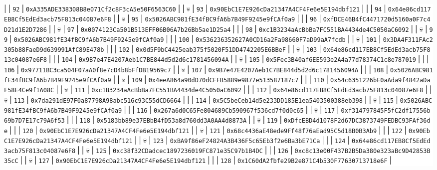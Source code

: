 |  | `92` | `0xA335ADE338308B8e071Cf2c8F3cA5e50F6563C60` |
| 💀 | `93` | `0x90EbC1E7E926cDa21347A4CF4Fe6e5E194dbf121` |
|  | `94` | `0x64e86cd117EB8Cf5EdEd3acb75F813c04087e6F8` |
| 💀 | `95` | `0x5026ABC981fE34fBC9fA6b7B49F9245e9fCAf0a9` |
|  | `96` | `0xfDCE46B4fC4471720d5160a0F7c4D21d1E2D7286` |
| 💀 | `97` | `0x0074123Ca501B513EFF06B06A7b26Bb5ae1D25a4` |
|  | `98` | `0xc1B3234aAcBbBa7FC551BA4434de4C5050aC6092` |
| 💀 | `99` | `0x5026ABC981fE34fBC9fA6b7B49F9245e9fCAf0a9` |
|  | `100` | `0x536236352627A0CD16a2Fa98660F7aD99aA7fcdb` |
| 💀 | `101` | `0x3DA4F311FAc2305b88FaeD9d639991AfC89E478b` |
|  | `102` | `0x0d5F9bC4425eab375f5020F51DD4742205E6BBeF` |
| 💀 | `103` | `0x64e86cd117EB8Cf5EdEd3acb75F813c04087e6F8` |
|  | `104` | `0x9B7e47E4207Aeb1C7BE844d5d2d6c1781456094A` |
| 💀 | `105` | `0x5Fec3B40af6EE593e2A4a77d78374C1c8e787019` |
|  | `106` | `0x97711BC3ca504F07aA0f8e7cD4b8bFfDB19569c7` |
| 💀 | `107` | `0x9B7e47E4207Aeb1C7BE844d5d2d6c1781456094A` |
|  | `108` | `0x5026ABC981fE34fBC9fA6b7B49F9245e9fCAf0a9` |
| 💀 | `109` | `0x4eeA864a90dD70dCFFB5889e9877e513587187c7` |
|  | `110` | `0x54c6351226bE0aAda9f4842aDaF58E4Ce9f1A08C` |
| 💀 | `111` | `0xc1B3234aAcBbBa7FC551BA4434de4C5050aC6092` |
|  | `112` | `0x64e86cd117EB8Cf5EdEd3acb75F813c04087e6F8` |
| 💀 | `113` | `0x7da291dE97F0a87798A98abc516c93C55dCD6664` |
|  | `114` | `0x5C5beCeb14d5e233DD185E1ea5403500388eb398` |
| 💀 | `115` | `0x5026ABC981fE34fBC9fA6b7B49F9245e9fCAf0a9` |
|  | `116` | `0x267a6d0C65Fe804689Cb590967f536cd7f0d0c65` |
| 💀 | `117` | `0xf314797845F5fC2df17556b69b7D7E17c79A6f53` |
|  | `118` | `0x5183bb89e37EBbB4fD53a8d760dd3A0AA4d8873A` |
| 💀 | `119` | `0xDfcEBD4d1078F2d67DC3873749FEDBC93FAf36de` |
|  | `120` | `0x90EbC1E7E926cDa21347A4CF4Fe6e5E194dbf121` |
| 💀 | `121` | `0x68c4436aE48ede9Ff48f76aEad95C5d18B0B3Ab9` |
|  | `122` | `0x90EbC1E7E926cDa21347A4CF4Fe6e5E194dbf121` |
| 💀 | `123` | `0xBA9f86eF24824A3B436F5c65Eb3f2e6Ba3bE71Ca` |
|  | `124` | `0x64e86cd117EB8Cf5EdEd3acb75F813c04087e6F8` |
| 💀 | `125` | `0xc38f32CDadcec1897236019FC871e35C97b1B4DC` |
|  | `126` | `0xc8c13e00F437B2B5Da380e323aBc9D42853B35cC` |
| 💀 | `127` | `0x90EbC1E7E926cDa21347A4CF4Fe6e5E194dbf121` |
|  | `128` | `0x1C60dA2fbfe29B2e871C4b530F77630713718e6F` |